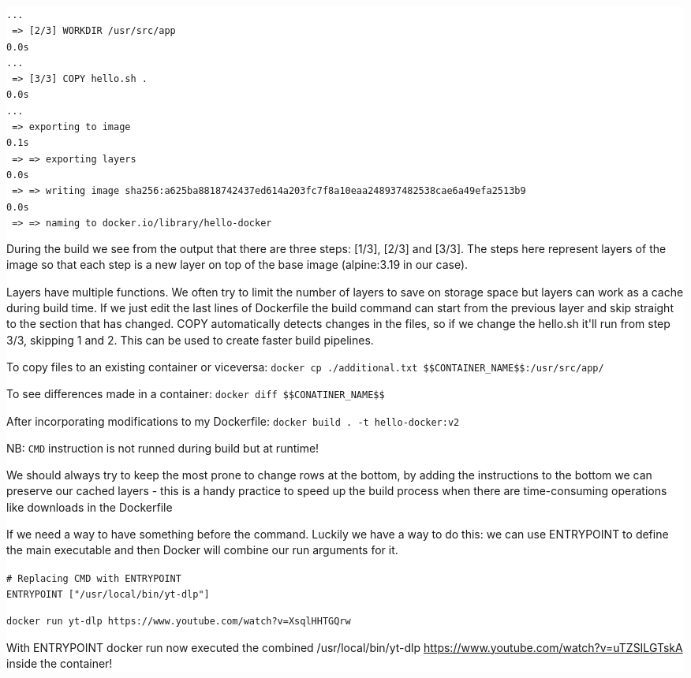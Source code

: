 ```
...
 => [2/3] WORKDIR /usr/src/app                                                                                                                                                                           0.0s
...
 => [3/3] COPY hello.sh .                                                                                                                                                                                0.0s
...
 => exporting to image                                                                                                                                                                                   0.1s
 => => exporting layers                                                                                                                                                                                  0.0s
 => => writing image sha256:a625ba8818742437ed614a203fc7f8a10eaa248937482538cae6a49efa2513b9                                                                                                             0.0s
 => => naming to docker.io/library/hello-docker             
```
During the build we see from the output that there are three steps: [1/3], [2/3] and [3/3]. The steps here represent layers of the image so that each step is a new layer on top of the base image (alpine:3.19 in our case).

Layers have multiple functions. We often try to limit the number of layers to save on storage space but layers can work as a cache during build time. If we just edit the last lines of Dockerfile the build command can start from the previous layer and skip straight to the section that has changed. COPY automatically detects changes in the files, so if we change the hello.sh it'll run from step 3/3, skipping 1 and 2. This can be used to create faster build pipelines.

To copy files to an existing container or viceversa: `docker cp ./additional.txt $$CONTAINER_NAME$$:/usr/src/app/`

To see differences made in a container: `docker diff $$CONATINER_NAME$$`

After incorporating modifications to my Dockerfile: `docker build . -t hello-docker:v2`

NB: `CMD` instruction is not runned during build but at runtime!

We should always try to keep the most prone to change rows at the bottom, by adding the instructions to the bottom we can preserve our cached layers - this is a handy practice to speed up the build process when there are time-consuming operations like downloads in the Dockerfile

If we need a way to have something before the command. Luckily we have a way to do this: we can use ENTRYPOINT to define the main executable and then Docker will combine our run arguments for it.

```
# Replacing CMD with ENTRYPOINT
ENTRYPOINT ["/usr/local/bin/yt-dlp"]
```
`docker run yt-dlp https://www.youtube.com/watch?v=XsqlHHTGQrw`

With ENTRYPOINT docker run now executed the combined /usr/local/bin/yt-dlp https://www.youtube.com/watch?v=uTZSILGTskA inside the container!
